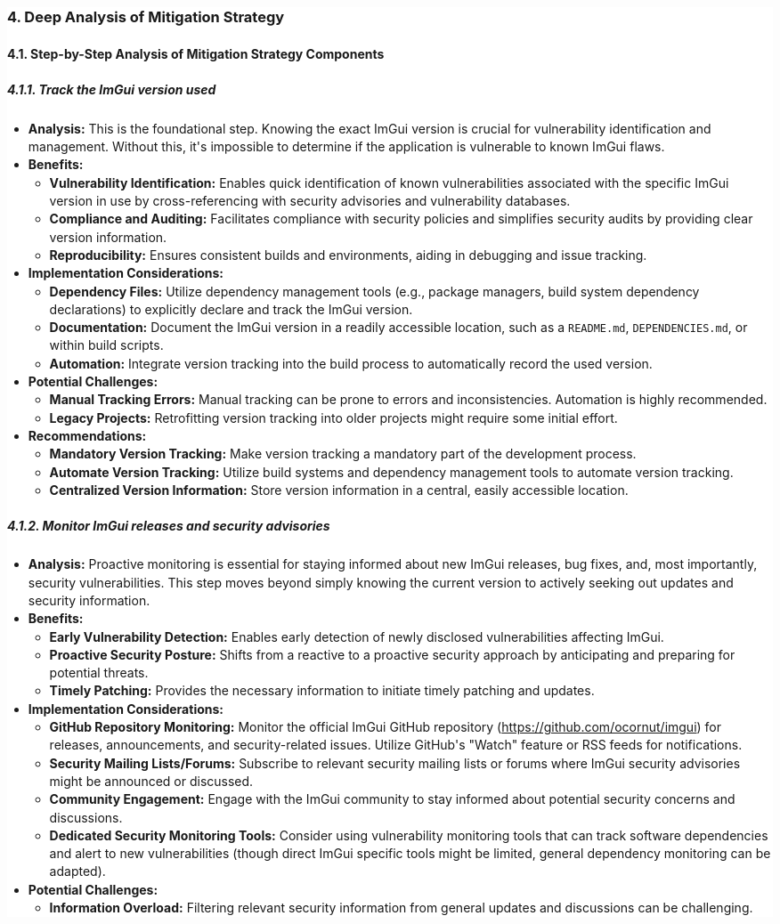 ### 4. Deep Analysis of Mitigation Strategy

#### 4.1. Step-by-Step Analysis of Mitigation Strategy Components

##### 4.1.1. Track the ImGui version used

*   **Analysis:** This is the foundational step. Knowing the exact ImGui version is crucial for vulnerability identification and management. Without this, it's impossible to determine if the application is vulnerable to known ImGui flaws.
*   **Benefits:**
    *   **Vulnerability Identification:** Enables quick identification of known vulnerabilities associated with the specific ImGui version in use by cross-referencing with security advisories and vulnerability databases.
    *   **Compliance and Auditing:**  Facilitates compliance with security policies and simplifies security audits by providing clear version information.
    *   **Reproducibility:** Ensures consistent builds and environments, aiding in debugging and issue tracking.
*   **Implementation Considerations:**
    *   **Dependency Files:**  Utilize dependency management tools (e.g., package managers, build system dependency declarations) to explicitly declare and track the ImGui version.
    *   **Documentation:**  Document the ImGui version in a readily accessible location, such as a `README.md`, `DEPENDENCIES.md`, or within build scripts.
    *   **Automation:** Integrate version tracking into the build process to automatically record the used version.
*   **Potential Challenges:**
    *   **Manual Tracking Errors:**  Manual tracking can be prone to errors and inconsistencies. Automation is highly recommended.
    *   **Legacy Projects:**  Retrofitting version tracking into older projects might require some initial effort.
*   **Recommendations:**
    *   **Mandatory Version Tracking:**  Make version tracking a mandatory part of the development process.
    *   **Automate Version Tracking:**  Utilize build systems and dependency management tools to automate version tracking.
    *   **Centralized Version Information:**  Store version information in a central, easily accessible location.

##### 4.1.2. Monitor ImGui releases and security advisories

*   **Analysis:** Proactive monitoring is essential for staying informed about new ImGui releases, bug fixes, and, most importantly, security vulnerabilities.  This step moves beyond simply knowing the current version to actively seeking out updates and security information.
*   **Benefits:**
    *   **Early Vulnerability Detection:**  Enables early detection of newly disclosed vulnerabilities affecting ImGui.
    *   **Proactive Security Posture:**  Shifts from a reactive to a proactive security approach by anticipating and preparing for potential threats.
    *   **Timely Patching:**  Provides the necessary information to initiate timely patching and updates.
*   **Implementation Considerations:**
    *   **GitHub Repository Monitoring:**  Monitor the official ImGui GitHub repository (https://github.com/ocornut/imgui) for releases, announcements, and security-related issues. Utilize GitHub's "Watch" feature or RSS feeds for notifications.
    *   **Security Mailing Lists/Forums:**  Subscribe to relevant security mailing lists or forums where ImGui security advisories might be announced or discussed.
    *   **Community Engagement:**  Engage with the ImGui community to stay informed about potential security concerns and discussions.
    *   **Dedicated Security Monitoring Tools:**  Consider using vulnerability monitoring tools that can track software dependencies and alert to new vulnerabilities (though direct ImGui specific tools might be limited, general dependency monitoring can be adapted).
*   **Potential Challenges:**
    *   **Information Overload:**  Filtering relevant security information from general updates and discussions can be challenging.
